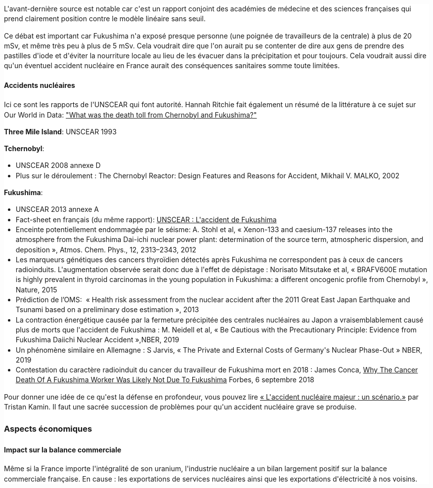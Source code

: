 L'avant-dernière source est notable car c'est un rapport conjoint des académies de médecine et des sciences françaises qui prend clairement position contre le modèle linéaire sans seuil.

Ce débat est important car Fukushima n'a exposé presque personne (une poignée de travailleurs de la centrale) à plus de 20 mSv, et même très peu à plus de 5 mSv. Cela voudrait dire que l'on aurait pu se contenter de dire aux gens de prendre des pastilles d'iode et d'éviter la nourriture locale au lieu de les évacuer dans la précipitation et pour toujours. Cela voudrait aussi dire qu'un éventuel accident nucléaire en France aurait des conséquences sanitaires somme toute limitées.

#### Accidents nucléaires
Ici ce sont les rapports de l'UNSCEAR qui font autorité. Hannah Ritchie fait également un résumé de la littérature à ce sujet sur Our World in Data: ["What was the death toll from Chernobyl and Fukushima?"](https://ourworldindata.org/what-was-the-death-toll-from-chernobyl-and-fukushima)

**Three Mile Island**: UNSCEAR 1993

**Tchernobyl**:
- UNSCEAR 2008 annexe D
- Plus sur le déroulement : The Chernobyl Reactor: Design Features and Reasons for Accident, Mikhail V. MALKO, 2002

**Fukushima**:
- UNSCEAR 2013 annexe A
- Fact-sheet en français (du même rapport): [UNSCEAR : L'accident de Fukushima](https://www.unscear.org/docs/revV1407898_Factsheet_F_ENG.pdf)
- Enceinte potentiellement endommagée par le séisme: A. Stohl et al, « Xenon-133 and caesium-137 releases into the atmosphere from the Fukushima Dai-ichi nuclear power plant: determination of the source term, atmospheric dispersion, and deposition », Atmos. Chem. Phys., 12, 2313–2343, 2012
- Les marqueurs génétiques des cancers thyroïdien détectés après Fukushima ne correspondent pas à ceux de cancers radioinduits. L'augmentation observée serait donc due à l'effet de dépistage : Norisato Mitsutake et al, « BRAFV600E mutation is highly prevalent in thyroid carcinomas in the young population in Fukushima: a different oncogenic profile from Chernobyl », Nature, 2015
- Prédiction de l’OMS:  « Health risk assessment from the nuclear accident after the 2011 Great East Japan Earthquake and Tsunami based on a preliminary dose estimation », 2013
- La contraction énergétique causée par la fermeture précipitée des centrales nucléaires au Japon a vraisemblablement causé plus de morts que l'accident de Fukushima : M. Neidell et al, « Be Cautious with the Precautionary Principle: Evidence from Fukushima Daiichi Nuclear Accident »,NBER, 2019
- Un phénomène similaire en Allemagne : S Jarvis, « The Private and External Costs of Germany's Nuclear Phase-Out » NBER, 2019
- Contestation du caractère radioinduit du cancer du travailleur de Fukushima mort en 2018 : James Conca, [Why The Cancer Death Of A Fukushima Worker Was Likely Not Due To Fukushima](https://www.forbes.com/sites/jamesconca/2018/09/06/no-the-cancer-death-was-probably-not-from-fukushima/#23313c3921b5) Forbes, 6 septembre 2018

Pour donner une idée de ce qu'est la défense en profondeur, vous pouvez lire [« L'accident nucléaire majeur : un scénario.»](https://doseequivalentbanana.home.blog/2019/02/01/laccident-nucleaire-majeur-un-scenario/) par Tristan Kamin. Il faut une sacrée succession de problèmes pour qu'un accident nucléaire grave se produise.



### Aspects économiques
#### Impact sur la balance commerciale
Même si la France importe l'intégralité de son uranium, l'industrie nucléaire a un bilan largement positif sur la balance commerciale française. En cause : les exportations de services nucléaires ainsi que les exportations d'électricité à nos voisins.
